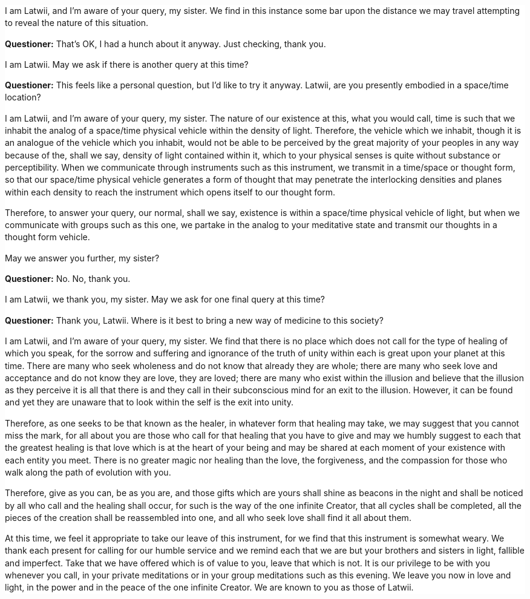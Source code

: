 <p>I am Latwii, and I’m aware of your query, my sister. We find in this instance some bar upon the distance we may travel attempting to reveal the nature of this situation.</p>
<p><strong>Questioner:</strong> That’s OK, I had a hunch about it anyway. Just checking, thank you.</p>
<p>I am Latwii. May we ask if there is another query at this time?</p>
<p><strong>Questioner:</strong> This feels like a personal question, but I’d like to try it anyway. Latwii, are you presently embodied in a space/time location?</p>
<p>I am Latwii, and I’m aware of your query, my sister. The nature of our existence at this, what you would call, time is such that we inhabit the analog of a space/time physical vehicle within the density of light. Therefore, the vehicle which we inhabit, though it is an analogue of the vehicle which you inhabit, would not be able to be perceived by the great majority of your peoples in any way because of the, shall we say, density of light contained within it, which to your physical senses is quite without substance or perceptibility. When we communicate through instruments such as this instrument, we transmit in a time/space or thought form, so that our space/time physical vehicle generates a form of thought that may penetrate the interlocking densities and planes within each density to reach the instrument which opens itself to our thought form.</p>
<p>Therefore, to answer your query, our normal, shall we say, existence is within a space/time physical vehicle of light, but when we communicate with groups such as this one, we partake in the analog to your meditative state and transmit our thoughts in a thought form vehicle.</p>
<p>May we answer you further, my sister?</p>
<p><strong>Questioner:</strong> No. No, thank you.</p>
<p>I am Latwii, we thank you, my sister. May we ask for one final query at this time?</p>
<p><strong>Questioner:</strong> Thank you, Latwii. Where is it best to bring a new way of medicine to this society?</p>
<p>I am Latwii, and I’m aware of your query, my sister. We find that there is no place which does not call for the type of healing of which you speak, for the sorrow and suffering and ignorance of the truth of unity within each is great upon your planet at this time. There are many who seek wholeness and do not know that already they are whole; there are many who seek love and acceptance and do not know they are love, they are loved; there are many who exist within the illusion and believe that the illusion as they perceive it is all that there is and they call in their subconscious mind for an exit to the illusion. However, it can be found and yet they are unaware that to look within the self is the exit into unity.</p>
<p>Therefore, as one seeks to be that known as the healer, in whatever form that healing may take, we may suggest that you cannot miss the mark, for all about you are those who call for that healing that you have to give and may we humbly suggest to each that the greatest healing is that love which is at the heart of your being and may be shared at each moment of your existence with each entity you meet. There is no greater magic nor healing than the love, the forgiveness, and the compassion for those who walk along the path of evolution with you.</p>
<p>Therefore, give as you can, be as you are, and those gifts which are yours shall shine as beacons in the night and shall be noticed by all who call and the healing shall occur, for such is the way of the one infinite Creator, that all cycles shall be completed, all the pieces of the creation shall be reassembled into one, and all who seek love shall find it all about them.</p>
<p>At this time, we feel it appropriate to take our leave of this instrument, for we find that this instrument is somewhat weary. We thank each present for calling for our humble service and we remind each that we are but your brothers and sisters in light, fallible and imperfect. Take that we have offered which is of value to you, leave that which is not. It is our privilege to be with you whenever you call, in your private meditations or in your group meditations such as this evening. We leave you now in love and light, in the power and in the peace of the one infinite Creator. We are known to you as those of Latwii.</p>